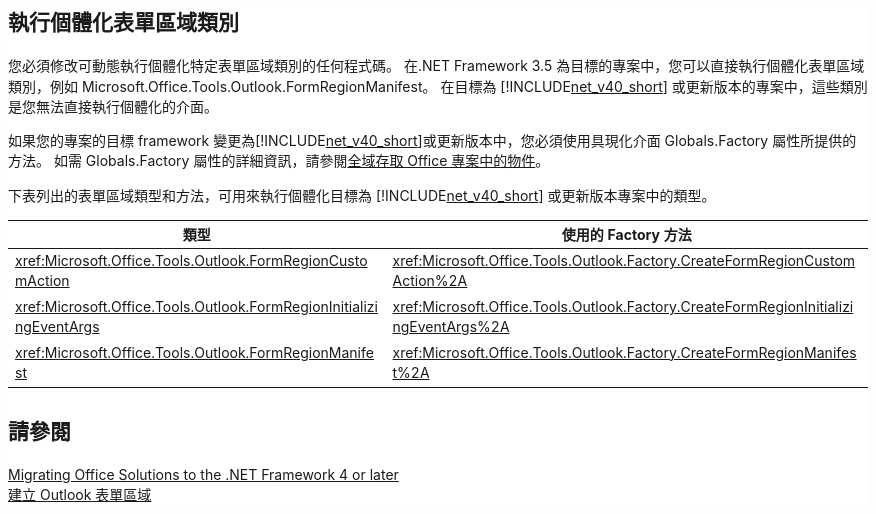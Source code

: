 ## <a name="instantiating-form-region-classes"></a>執行個體化表單區域類別  
 您必須修改可動態執行個體化特定表單區域類別的任何程式碼。 在.NET Framework 3.5 為目標的專案中，您可以直接執行個體化表單區域類別，例如 Microsoft.Office.Tools.Outlook.FormRegionManifest。 在目標為 [!INCLUDE[net_v40_short](../sharepoint/includes/net-v40-short-md.md)] 或更新版本的專案中，這些類別是您無法直接執行個體化的介面。  
  
 如果您的專案的目標 framework 變更為[!INCLUDE[net_v40_short](../sharepoint/includes/net-v40-short-md.md)]或更新版本中，您必須使用具現化介面 Globals.Factory 屬性所提供的方法。 如需 Globals.Factory 屬性的詳細資訊，請參閱[全域存取 Office 專案中的物件](../vsto/global-access-to-objects-in-office-projects.md)。  
  
 下表列出的表單區域類型和方法，可用來執行個體化目標為 [!INCLUDE[net_v40_short](../sharepoint/includes/net-v40-short-md.md)] 或更新版本專案中的類型。  
  
|類型|使用的 Factory 方法|  
|----------|---------------------------|  
|<xref:Microsoft.Office.Tools.Outlook.FormRegionCustomAction>|<xref:Microsoft.Office.Tools.Outlook.Factory.CreateFormRegionCustomAction%2A>|  
|<xref:Microsoft.Office.Tools.Outlook.FormRegionInitializingEventArgs>|<xref:Microsoft.Office.Tools.Outlook.Factory.CreateFormRegionInitializingEventArgs%2A>|  
|<xref:Microsoft.Office.Tools.Outlook.FormRegionManifest>|<xref:Microsoft.Office.Tools.Outlook.Factory.CreateFormRegionManifest%2A>|  
  
## <a name="see-also"></a>請參閱  
 [Migrating Office Solutions to the .NET Framework 4 or later](../vsto/migrating-office-solutions-to-the-dotnet-framework-4-or-later.md)   
 [建立 Outlook 表單區域](../vsto/creating-outlook-form-regions.md)  
  